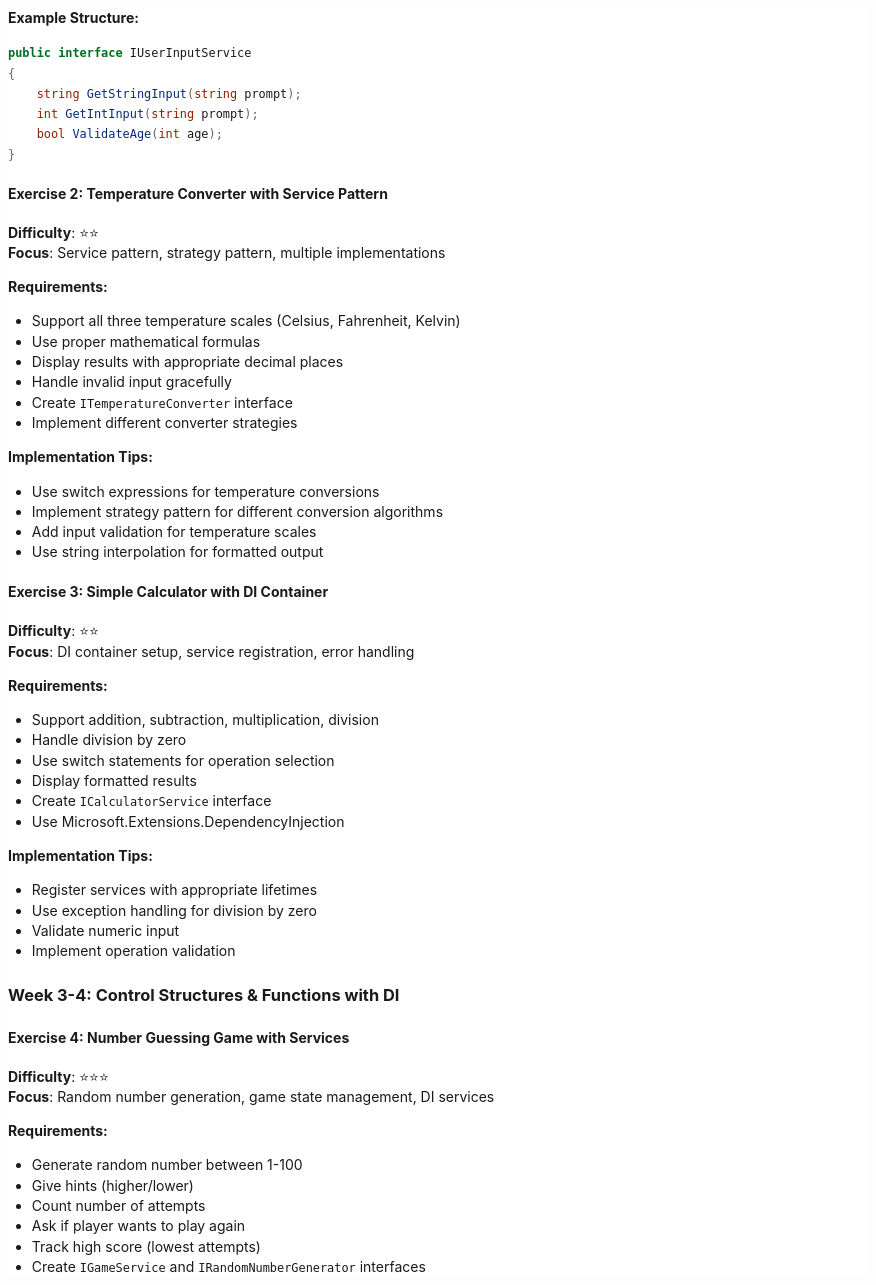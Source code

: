 **Example Structure:**
```csharp
public interface IUserInputService
{
    string GetStringInput(string prompt);
    int GetIntInput(string prompt);
    bool ValidateAge(int age);
}
```

#### Exercise 2: Temperature Converter with Service Pattern
**Difficulty**: ⭐⭐  
**Focus**: Service pattern, strategy pattern, multiple implementations

**Requirements:**
- Support all three temperature scales (Celsius, Fahrenheit, Kelvin)
- Use proper mathematical formulas
- Display results with appropriate decimal places
- Handle invalid input gracefully
- Create `ITemperatureConverter` interface
- Implement different converter strategies

**Implementation Tips:**
- Use switch expressions for temperature conversions
- Implement strategy pattern for different conversion algorithms
- Add input validation for temperature scales
- Use string interpolation for formatted output

#### Exercise 3: Simple Calculator with DI Container
**Difficulty**: ⭐⭐  
**Focus**: DI container setup, service registration, error handling

**Requirements:**
- Support addition, subtraction, multiplication, division
- Handle division by zero
- Use switch statements for operation selection
- Display formatted results
- Create `ICalculatorService` interface
- Use Microsoft.Extensions.DependencyInjection

**Implementation Tips:**
- Register services with appropriate lifetimes
- Use exception handling for division by zero
- Validate numeric input
- Implement operation validation

### Week 3-4: Control Structures & Functions with DI

#### Exercise 4: Number Guessing Game with Services
**Difficulty**: ⭐⭐⭐  
**Focus**: Random number generation, game state management, DI services

**Requirements:**
- Generate random number between 1-100
- Give hints (higher/lower)
- Count number of attempts
- Ask if player wants to play again
- Track high score (lowest attempts)
- Create `IGameService` and `IRandomNumberGenerator` interfaces
